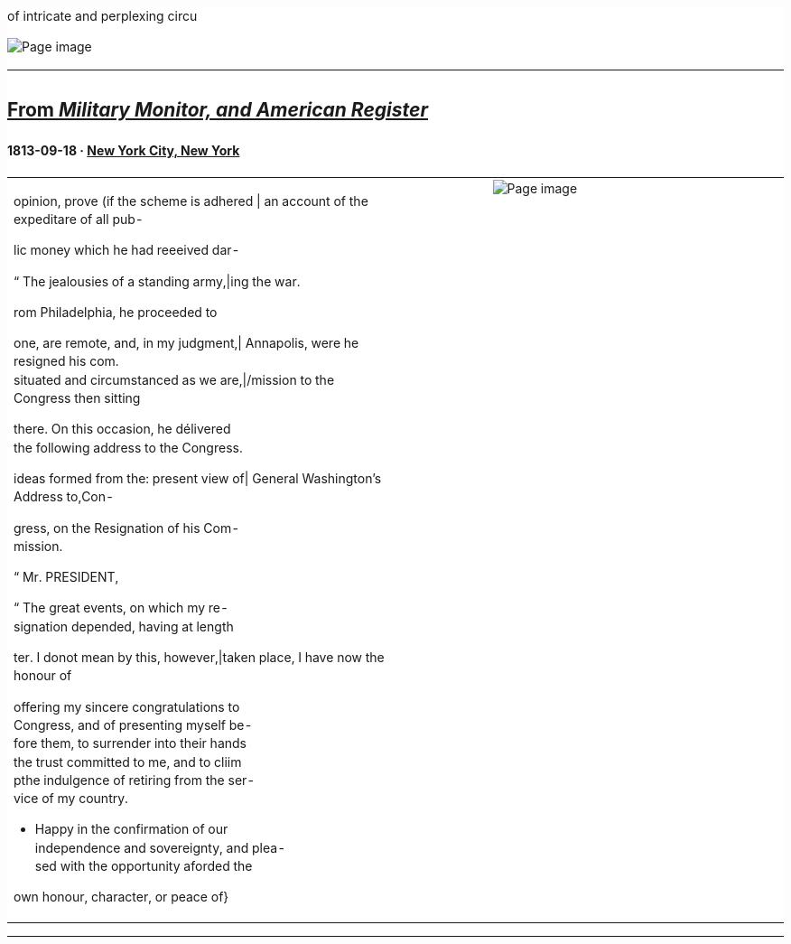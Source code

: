 of intricate and perplexing circu
</td><td style="width: 50%; max-height: 75%; margin: auto; display: block;">
<img alt="Page image" src="https://iiif.archive.org/image/iiif/2/sim_military-monitor-and-american-register_1813-09-18_2_55%2Fsim_military-monitor-and-american-register_1813-09-18_2_55_jp2.zip%2Fsim_military-monitor-and-american-register_1813-09-18_2_55_jp2%2Fsim_military-monitor-and-american-register_1813-09-18_2_55_0002.jp2/pct:37.61467889908257,66.21679520137104,27.32224770642202,22.772065124250215/,600/0/default.jpg"/>
</td>
</tr></table>

---

## [From _Military Monitor, and American Register_](https://archive.org/details/sim_military-monitor-and-american-register_1813-09-18_2_55/page/n2/mode/1up?view=theater)

#### 1813-09-18 &middot; [New York City, New York](http://dbpedia.org/resource/New_York_City)

<table style="width: 100%;"><tr><td style="width: 50%">

  
  
opinion, prove (if the scheme is adhered | an account of the expeditare of all pub-  
  
lic money which he had reeeived dar-  
  
“ The jealousies of a standing army,|ing the war.  
  
rom Philadelphia, he proceeded to  
  
one, are remote, and, in my judgment,| Annapolis, were he resigned his com.  
situated and circumstanced as we are,|/mission to the Congress then sitting  
  
there. On this occasion, he délivered  
the following address to the Congress.  
  
ideas formed from the: present view of| General Washington’s Address to,Con-  
  
gress, on the Resignation of his Com-  
mission.  
  
“ Mr. PRESIDENT,  
  
“ The great events, on which my re-  
signation depended, having at length  
  
ter. I donot mean by this, however,|taken place, I have now the honour of  
  
offering my sincere congratulations to  
Congress, and of presenting myself be-  
fore them, to surrender into their hands  
the trust committed to me, and to cliim  
pthe indulgence of retiring from the ser-  
vice of my country.  
  
* Happy in the confirmation of our  
independence and sovereignty, and plea-  
sed with the opportunity aforded the  
  
own honour, character, or peace of}
</td><td style="width: 50%; max-height: 75%; margin: auto; display: block;">
<img alt="Page image" src="https://iiif.archive.org/image/iiif/2/sim_military-monitor-and-american-register_1813-09-18_2_55%2Fsim_military-monitor-and-american-register_1813-09-18_2_55_jp2.zip%2Fsim_military-monitor-and-american-register_1813-09-18_2_55_jp2%2Fsim_military-monitor-and-american-register_1813-09-18_2_55_0002.jp2/pct:37.75802752293578,35.06855184233076,55.418577981651374,29.948586118251928/600,/0/default.jpg"/>
</td>
</tr></table>

---
